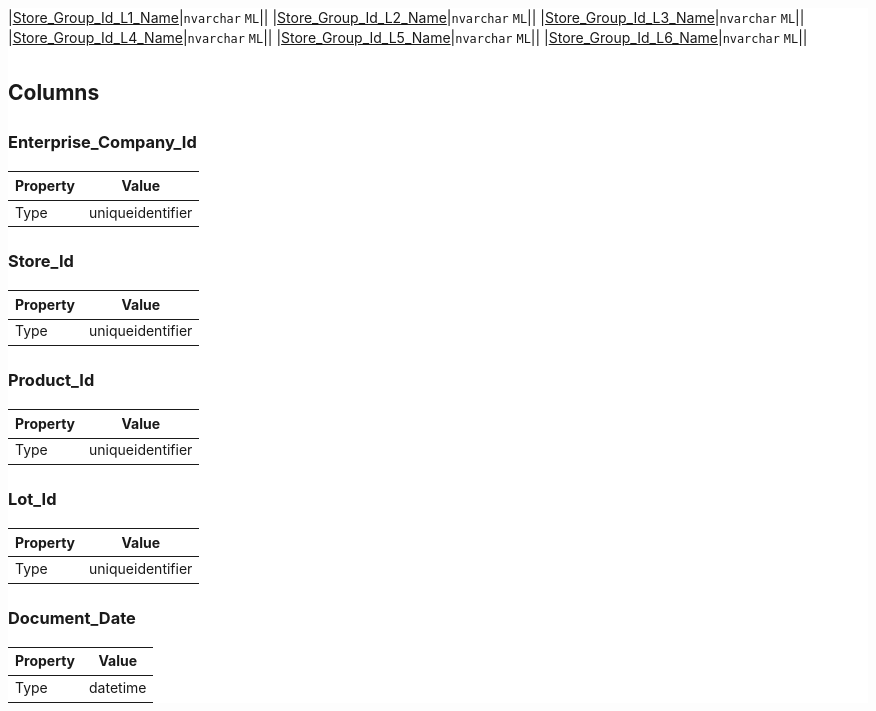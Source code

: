 |[Store_Group_Id_L1_Name](#store_group_id_l1_name)|`nvarchar` `ML`||
|[Store_Group_Id_L2_Name](#store_group_id_l2_name)|`nvarchar` `ML`||
|[Store_Group_Id_L3_Name](#store_group_id_l3_name)|`nvarchar` `ML`||
|[Store_Group_Id_L4_Name](#store_group_id_l4_name)|`nvarchar` `ML`||
|[Store_Group_Id_L5_Name](#store_group_id_l5_name)|`nvarchar` `ML`||
|[Store_Group_Id_L6_Name](#store_group_id_l6_name)|`nvarchar` `ML`||

## Columns

### Enterprise_Company_Id

| Property | Value |
| - | - |
|Type|uniqueidentifier|

### Store_Id

| Property | Value |
| - | - |
|Type|uniqueidentifier|

### Product_Id

| Property | Value |
| - | - |
|Type|uniqueidentifier|

### Lot_Id

| Property | Value |
| - | - |
|Type|uniqueidentifier|

### Document_Date

| Property | Value |
| - | - |
|Type|datetime|
